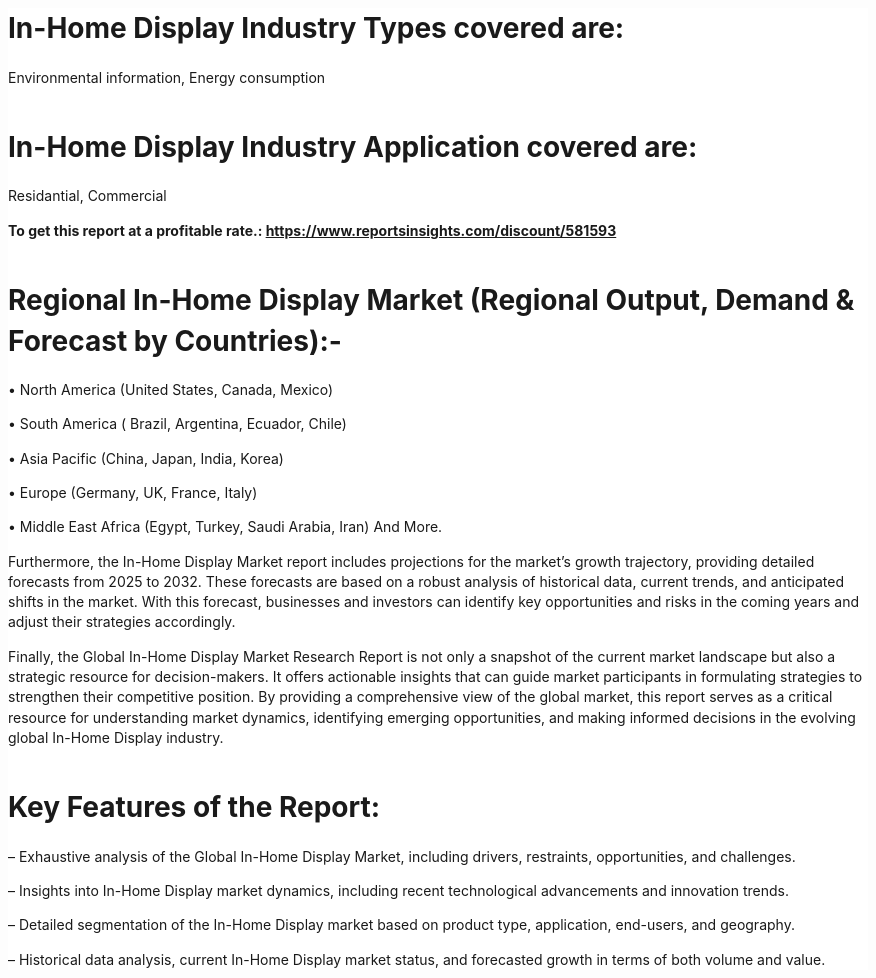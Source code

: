 # <strong>In-Home Display Industry Types covered are:</strong>

Environmental information, Energy consumption

# <strong>In-Home Display Industry Application covered are:</strong>

Residantial, Commercial

<strong>To get this report at a profitable rate.: <a href=https://www.reportsinsights.com/discount/581593>https://www.reportsinsights.com/discount/581593</a></strong>

# <strong>Regional In-Home Display Market (Regional Output, Demand &amp; Forecast by Countries):-</strong>

• North America (United States, Canada, Mexico)

• South America ( Brazil, Argentina, Ecuador, Chile)

• Asia Pacific (China, Japan, India, Korea)

• Europe (Germany, UK, France, Italy)

• Middle East Africa (Egypt, Turkey, Saudi Arabia, Iran) And More.

Furthermore, the In-Home Display Market report includes projections for the market’s growth trajectory, providing detailed forecasts from 2025 to 2032. These forecasts are based on a robust analysis of historical data, current trends, and anticipated shifts in the market. With this forecast, businesses and investors can identify key opportunities and risks in the coming years and adjust their strategies accordingly.

Finally, the Global In-Home Display Market Research Report is not only a snapshot of the current market landscape but also a strategic resource for decision-makers. It offers actionable insights that can guide market participants in formulating strategies to strengthen their competitive position. By providing a comprehensive view of the global market, this report serves as a critical resource for understanding market dynamics, identifying emerging opportunities, and making informed decisions in the evolving global In-Home Display industry.

# <strong>Key Features of the Report:</strong>

– Exhaustive analysis of the Global In-Home Display Market, including drivers, restraints, opportunities, and challenges.

– Insights into In-Home Display market dynamics, including recent technological advancements and innovation trends.

– Detailed segmentation of the In-Home Display market based on product type, application, end-users, and geography.

– Historical data analysis, current In-Home Display market status, and forecasted growth in terms of both volume and value.

